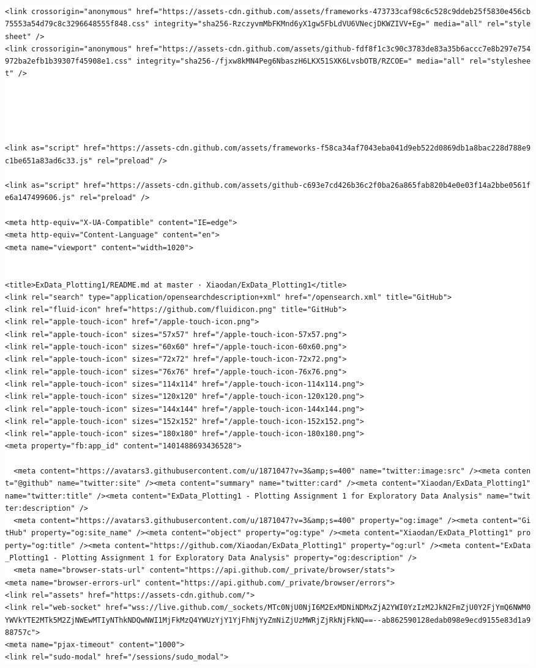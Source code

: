 



<!DOCTYPE html>
<html lang="en" class=" is-copy-enabled is-u2f-enabled">
  <head prefix="og: http://ogp.me/ns# fb: http://ogp.me/ns/fb# object: http://ogp.me/ns/object# article: http://ogp.me/ns/article# profile: http://ogp.me/ns/profile#">
    <meta charset='utf-8'>

    <link crossorigin="anonymous" href="https://assets-cdn.github.com/assets/frameworks-473733caf98c6c528c9ddeb25f5830e456cb75553a54d79c8c3296648555f848.css" integrity="sha256-RzczyvmMbFKMnd6yX1gw5FbLdVU6VNecjDKWZIVV+Eg=" media="all" rel="stylesheet" />
    <link crossorigin="anonymous" href="https://assets-cdn.github.com/assets/github-fdf8f1c3c90c3783de83a35b6accc7e8b297e754972ba2efb1b39307f45908e1.css" integrity="sha256-/fjxw8kMN4Peg6NbaszH6LKX51SXK6LvsbOTB/RZCOE=" media="all" rel="stylesheet" />
    
    
    
    

    <link as="script" href="https://assets-cdn.github.com/assets/frameworks-f58ca34af7043eba041d9eb522d0869db1a8bac228d788e9c1be651a83ad6c33.js" rel="preload" />
    
    <link as="script" href="https://assets-cdn.github.com/assets/github-c693e7cd426b36c2f0ba26a865fab820b4e0e03f14a2bbe0561fe6a147499606.js" rel="preload" />

    <meta http-equiv="X-UA-Compatible" content="IE=edge">
    <meta http-equiv="Content-Language" content="en">
    <meta name="viewport" content="width=1020">
    
    
    <title>ExData_Plotting1/README.md at master · Xiaodan/ExData_Plotting1</title>
    <link rel="search" type="application/opensearchdescription+xml" href="/opensearch.xml" title="GitHub">
    <link rel="fluid-icon" href="https://github.com/fluidicon.png" title="GitHub">
    <link rel="apple-touch-icon" href="/apple-touch-icon.png">
    <link rel="apple-touch-icon" sizes="57x57" href="/apple-touch-icon-57x57.png">
    <link rel="apple-touch-icon" sizes="60x60" href="/apple-touch-icon-60x60.png">
    <link rel="apple-touch-icon" sizes="72x72" href="/apple-touch-icon-72x72.png">
    <link rel="apple-touch-icon" sizes="76x76" href="/apple-touch-icon-76x76.png">
    <link rel="apple-touch-icon" sizes="114x114" href="/apple-touch-icon-114x114.png">
    <link rel="apple-touch-icon" sizes="120x120" href="/apple-touch-icon-120x120.png">
    <link rel="apple-touch-icon" sizes="144x144" href="/apple-touch-icon-144x144.png">
    <link rel="apple-touch-icon" sizes="152x152" href="/apple-touch-icon-152x152.png">
    <link rel="apple-touch-icon" sizes="180x180" href="/apple-touch-icon-180x180.png">
    <meta property="fb:app_id" content="1401488693436528">

      <meta content="https://avatars3.githubusercontent.com/u/1871047?v=3&amp;s=400" name="twitter:image:src" /><meta content="@github" name="twitter:site" /><meta content="summary" name="twitter:card" /><meta content="Xiaodan/ExData_Plotting1" name="twitter:title" /><meta content="ExData_Plotting1 - Plotting Assignment 1 for Exploratory Data Analysis" name="twitter:description" />
      <meta content="https://avatars3.githubusercontent.com/u/1871047?v=3&amp;s=400" property="og:image" /><meta content="GitHub" property="og:site_name" /><meta content="object" property="og:type" /><meta content="Xiaodan/ExData_Plotting1" property="og:title" /><meta content="https://github.com/Xiaodan/ExData_Plotting1" property="og:url" /><meta content="ExData_Plotting1 - Plotting Assignment 1 for Exploratory Data Analysis" property="og:description" />
      <meta name="browser-stats-url" content="https://api.github.com/_private/browser/stats">
    <meta name="browser-errors-url" content="https://api.github.com/_private/browser/errors">
    <link rel="assets" href="https://assets-cdn.github.com/">
    <link rel="web-socket" href="wss://live.github.com/_sockets/MTc0NjU0NjI6M2ExMDNiNDMxZjA2YWI0YzIzM2JkN2FmZjU0Y2FjYmQ6NWM0YWVkYTE2MTk5M2ZjNWEwMTIyNThkNDQwNWI1MjFkMzQ4YWUzYjY1YjFhNjYyZmNiZjUzMWRjZjRkNjFkNQ==--ab862590128edab098e9ecd9155e83d1a988757c">
    <meta name="pjax-timeout" content="1000">
    <link rel="sudo-modal" href="/sessions/sudo_modal">
